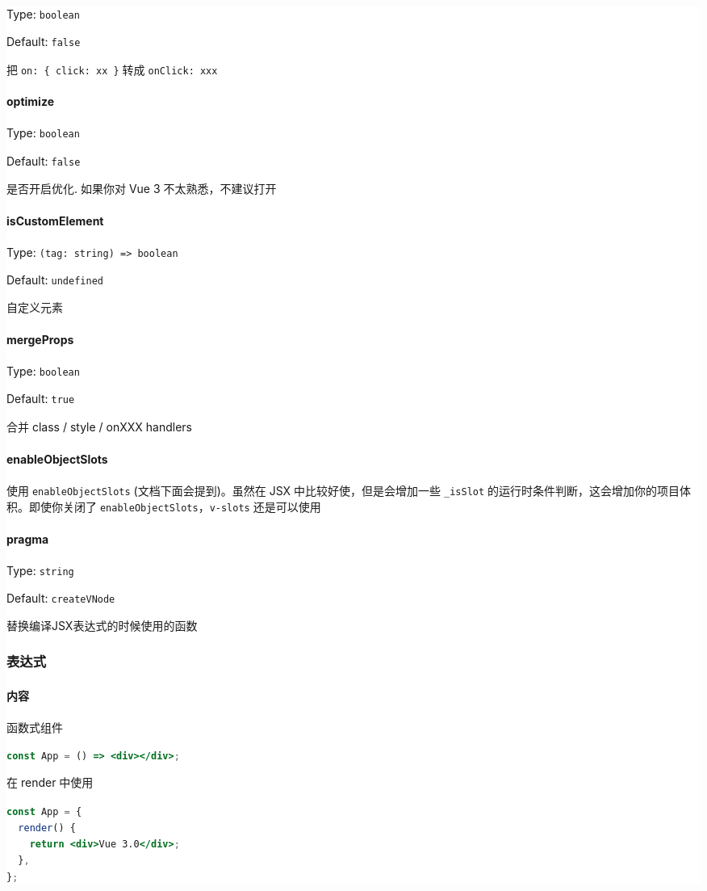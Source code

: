 Type: `boolean`

Default: `false`

把 `on: { click: xx }` 转成 `onClick: xxx`

#### optimize

Type: `boolean`

Default: `false`

是否开启优化. 如果你对 Vue 3 不太熟悉，不建议打开

#### isCustomElement

Type: `(tag: string) => boolean`

Default: `undefined`

自定义元素

#### mergeProps

Type: `boolean`

Default: `true`

合并 class / style / onXXX handlers

#### enableObjectSlots

使用 `enableObjectSlots` (文档下面会提到)。虽然在 JSX 中比较好使，但是会增加一些 `_isSlot` 的运行时条件判断，这会增加你的项目体积。即使你关闭了 `enableObjectSlots`，`v-slots` 还是可以使用

#### pragma

Type: `string`

Default: `createVNode`

替换编译JSX表达式的时候使用的函数

### 表达式

#### 内容

函数式组件

```jsx
const App = () => <div></div>;
```

在 render 中使用

```jsx
const App = {
  render() {
    return <div>Vue 3.0</div>;
  },
};
```
